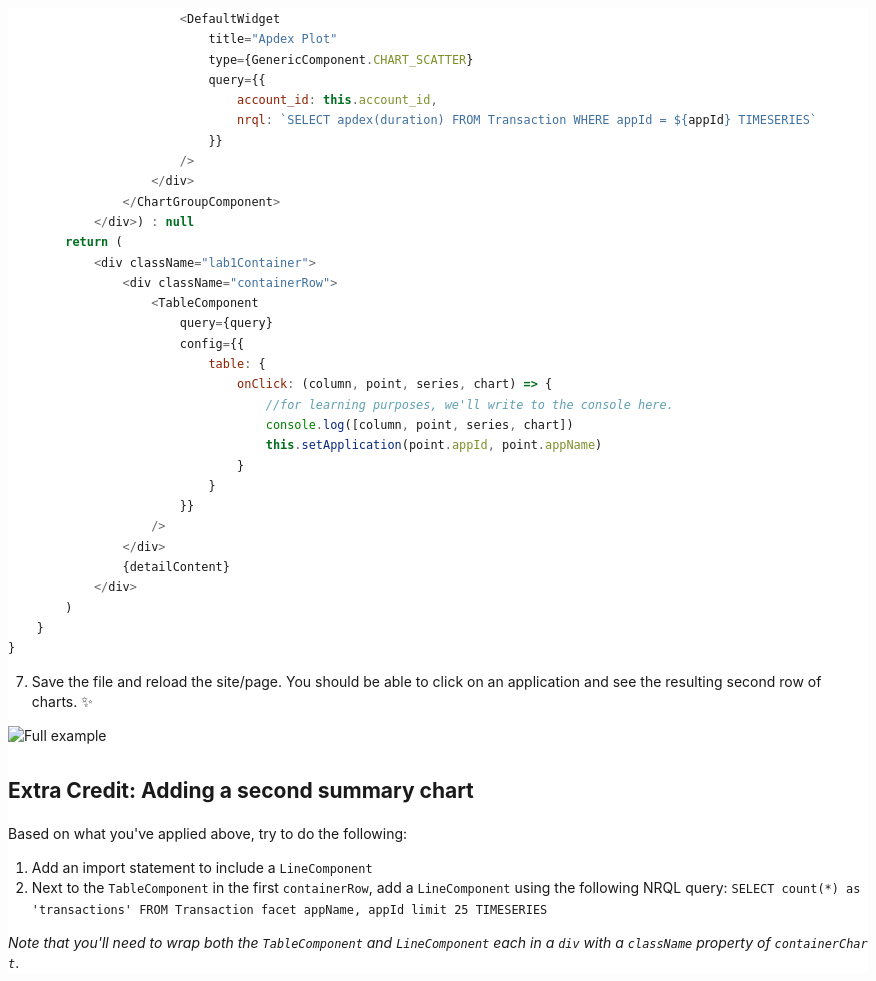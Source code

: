 ```javascript
                        <DefaultWidget
                            title="Apdex Plot"
                            type={GenericComponent.CHART_SCATTER}
                            query={{
                                account_id: this.account_id,
                                nrql: `SELECT apdex(duration) FROM Transaction WHERE appId = ${appId} TIMESERIES`
                            }}
                        />
                    </div>
                </ChartGroupComponent>
            </div>) : null
        return (
            <div className="lab1Container">
                <div className="containerRow">
                    <TableComponent
                        query={query}
                        config={{
                            table: {
                                onClick: (column, point, series, chart) => {
                                    //for learning purposes, we'll write to the console here.
                                    console.log([column, point, series, chart])
                                    this.setApplication(point.appId, point.appName)
                                }
                            }
                        }}
                    />
                </div>
                {detailContent}
            </div>
        )
    }
}
```

7. Save the file and reload the site/page. You should be able to click on an application and see the resulting second row of charts. :sparkles:

![Full example](../screenshots/lab1_screen04.png)

## Extra Credit: Adding a second summary chart

Based on what you've applied above, try to do the following:

1. Add an import statement to include a `LineComponent`
2. Next to the `TableComponent` in the first `containerRow`, add a `LineComponent` using the following NRQL query: `SELECT count(*) as 'transactions' FROM Transaction facet appName, appId limit 25 TIMESERIES`

_Note that you'll need to wrap both the `TableComponent` and `LineComponent` each in a `div` with a `className` property of `containerChart`_.
